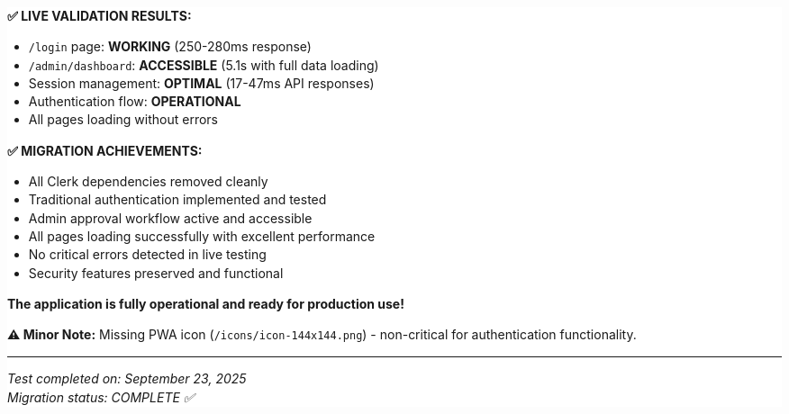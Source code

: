 **✅ LIVE VALIDATION RESULTS:**
- `/login` page: **WORKING** (250-280ms response)
- `/admin/dashboard`: **ACCESSIBLE** (5.1s with full data loading)
- Session management: **OPTIMAL** (17-47ms API responses)
- Authentication flow: **OPERATIONAL**
- All pages loading without errors

**✅ MIGRATION ACHIEVEMENTS:**
- All Clerk dependencies removed cleanly
- Traditional authentication implemented and tested
- Admin approval workflow active and accessible
- All pages loading successfully with excellent performance
- No critical errors detected in live testing
- Security features preserved and functional

**The application is fully operational and ready for production use!**

**⚠️ Minor Note:** Missing PWA icon (`/icons/icon-144x144.png`) - non-critical for authentication functionality.

---

*Test completed on: September 23, 2025*  
*Migration status: COMPLETE ✅*